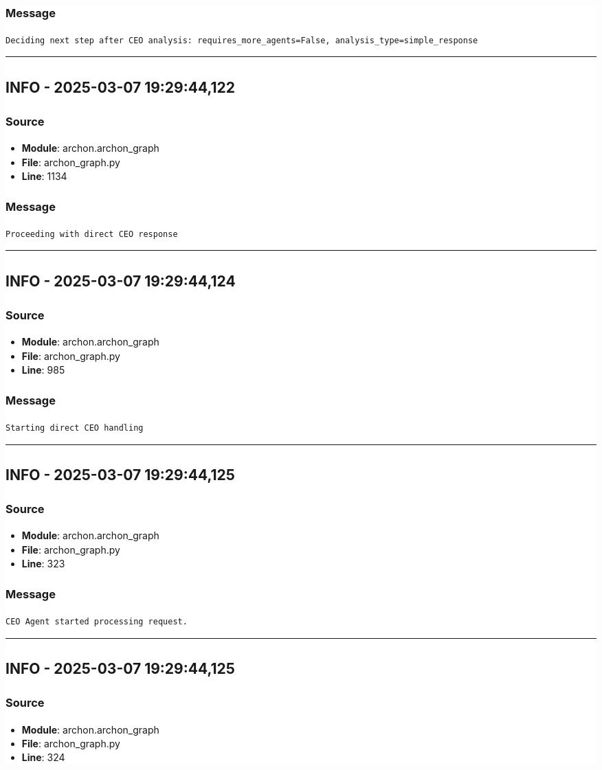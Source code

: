 ### Message
```
Deciding next step after CEO analysis: requires_more_agents=False, analysis_type=simple_response
```

---

## INFO - 2025-03-07 19:29:44,122
### Source
- **Module**: archon.archon_graph
- **File**: archon_graph.py
- **Line**: 1134

### Message
```
Proceeding with direct CEO response
```

---

## INFO - 2025-03-07 19:29:44,124
### Source
- **Module**: archon.archon_graph
- **File**: archon_graph.py
- **Line**: 985

### Message
```
Starting direct CEO handling
```

---

## INFO - 2025-03-07 19:29:44,125
### Source
- **Module**: archon.archon_graph
- **File**: archon_graph.py
- **Line**: 323

### Message
```
CEO Agent started processing request.
```

---

## INFO - 2025-03-07 19:29:44,125
### Source
- **Module**: archon.archon_graph
- **File**: archon_graph.py
- **Line**: 324
